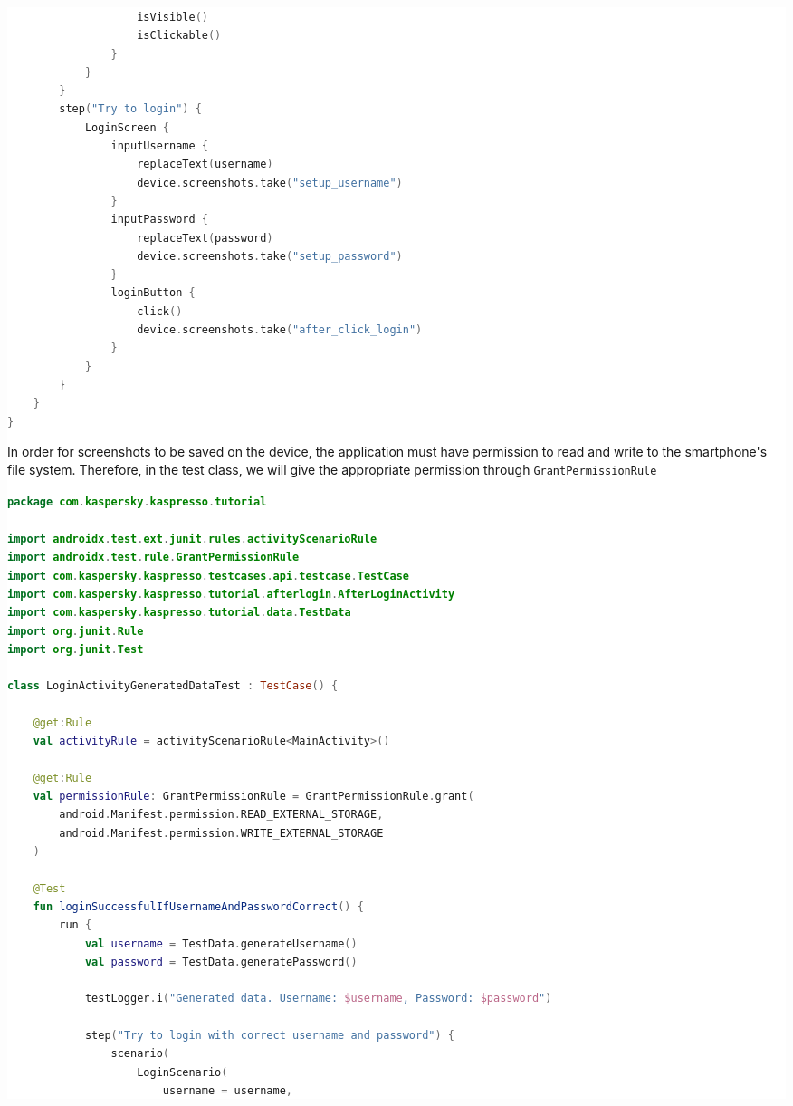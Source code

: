 ```kotlin
                    isVisible()
                    isClickable()
                }
            }
        }
        step("Try to login") {
            LoginScreen {
                inputUsername {
                    replaceText(username)
                    device.screenshots.take("setup_username")
                }
                inputPassword {
                    replaceText(password)
                    device.screenshots.take("setup_password")
                }
                loginButton {
                    click()
                    device.screenshots.take("after_click_login")
                }
            }
        }
    }
}

```

In order for screenshots to be saved on the device, the application must have permission to read and write to the smartphone's file system. Therefore, in the test class, we will give the appropriate permission through `GrantPermissionRule`

```kotlin
package com.kaspersky.kaspresso.tutorial

import androidx.test.ext.junit.rules.activityScenarioRule
import androidx.test.rule.GrantPermissionRule
import com.kaspersky.kaspresso.testcases.api.testcase.TestCase
import com.kaspersky.kaspresso.tutorial.afterlogin.AfterLoginActivity
import com.kaspersky.kaspresso.tutorial.data.TestData
import org.junit.Rule
import org.junit.Test

class LoginActivityGeneratedDataTest : TestCase() {

    @get:Rule
    val activityRule = activityScenarioRule<MainActivity>()

    @get:Rule
    val permissionRule: GrantPermissionRule = GrantPermissionRule.grant(
        android.Manifest.permission.READ_EXTERNAL_STORAGE,
        android.Manifest.permission.WRITE_EXTERNAL_STORAGE
    )

    @Test
    fun loginSuccessfulIfUsernameAndPasswordCorrect() {
        run {
            val username = TestData.generateUsername()
            val password = TestData.generatePassword()

            testLogger.i("Generated data. Username: $username, Password: $password")

            step("Try to login with correct username and password") {
                scenario(
                    LoginScenario(
                        username = username,
```